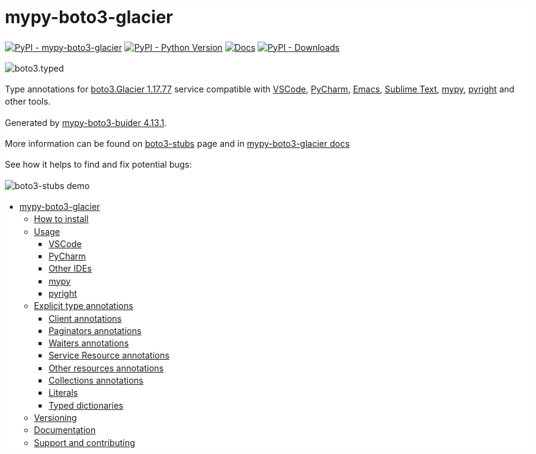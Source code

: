 # mypy-boto3-glacier<a id="mypy-boto3-glacier"></a>

[![PyPI - mypy-boto3-glacier](https://img.shields.io/pypi/v/mypy-boto3-glacier.svg?color=blue)](https://pypi.org/project/mypy-boto3-glacier)
[![PyPI - Python Version](https://img.shields.io/pypi/pyversions/mypy-boto3-glacier.svg?color=blue)](https://pypi.org/project/mypy-boto3-glacier)
[![Docs](https://img.shields.io/readthedocs/mypy-boto3-builder.svg?color=blue)](https://mypy-boto3-builder.readthedocs.io/)
[![PyPI - Downloads](https://img.shields.io/pypi/dw/mypy-boto3-glacier?color=blue)](https://pypistats.org/packages/mypy-boto3-glacier)

![boto3.typed](https://github.com/vemel/mypy_boto3_builder/raw/master/logo.png)

Type annotations for
[boto3.Glacier 1.17.77](https://boto3.amazonaws.com/v1/documentation/api/1.17.77/reference/services/glacier.html#Glacier)
service compatible with [VSCode](https://code.visualstudio.com/),
[PyCharm](https://www.jetbrains.com/pycharm/),
[Emacs](https://www.gnu.org/software/emacs/),
[Sublime Text](https://www.sublimetext.com/),
[mypy](https://github.com/python/mypy),
[pyright](https://github.com/microsoft/pyright) and other tools.

Generated by
[mypy-boto3-buider 4.13.1](https://github.com/vemel/mypy_boto3_builder).

More information can be found on
[boto3-stubs](https://pypi.org/project/boto3-stubs/) page and in
[mypy-boto3-glacier docs](https://vemel.github.io/boto3_stubs_docs/mypy_boto3_glacier/)

See how it helps to find and fix potential bugs:

![boto3-stubs demo](https://github.com/vemel/mypy_boto3_builder/raw/master/demo.gif)

- [mypy-boto3-glacier](#mypy-boto3-glacier)
  - [How to install](#how-to-install)
  - [Usage](#usage)
    - [VSCode](#vscode)
    - [PyCharm](#pycharm)
    - [Other IDEs](#other-ides)
    - [mypy](#mypy)
    - [pyright](#pyright)
  - [Explicit type annotations](#explicit-type-annotations)
    - [Client annotations](#client-annotations)
    - [Paginators annotations](#paginators-annotations)
    - [Waiters annotations](#waiters-annotations)
    - [Service Resource annotations](#service-resource-annotations)
    - [Other resources annotations](#other-resources-annotations)
    - [Collections annotations](#collections-annotations)
    - [Literals](#literals)
    - [Typed dictionaries](#typed-dictionaries)
  - [Versioning](#versioning)
  - [Documentation](#documentation)
  - [Support and contributing](#support-and-contributing)
